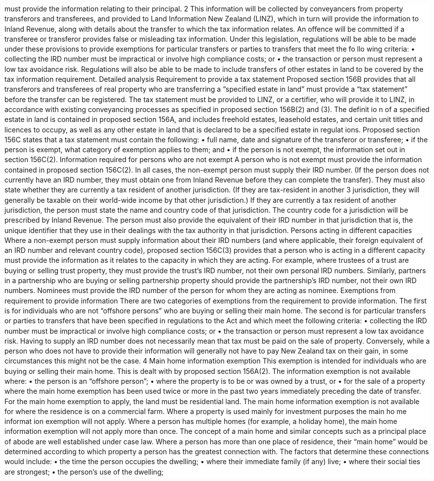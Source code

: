 must provide the information relating to their principal. 2 This information will be collected by conveyancers from property transferors and transferees, and provided to Land Information New Zealand (LINZ), which in turn will provide the information to Inland Revenue, along with details about the transfer to which the tax information relates. An offence will be committed if a transferee or transferor provides false or misleading tax information. Under this legislation, regulations will be able to be made under these provisions to provide exemptions for particular transfers or parties to transfers that meet the fo llo wing criteria: • collecting the IRD number must be impractical or involve high compliance costs; or • the transaction or person must represent a low tax avoidance risk. Regulations will also be able to be made to include transfers of other estates in land to be covered by the tax information requirement. Detailed analysis Requirement to provide a tax statement Proposed section 156B provides that all transferors and transferees of real property who are transferring a “specified estate in land” must provide a “tax statement” before the transfer can be registered. The tax statement must be provided to LINZ, or a certifier, who will provide it to LINZ, in accordance with existing conveyancing processes as specified in proposed section 156B(2) and (3). The definit io n of a specified estate in land is contained in proposed section 156A, and includes freehold estates, leasehold estates, and certain unit titles and licences to occupy, as well as any other estate in land that is declared to be a specified estate in regulat ions. Proposed section 156C states that a tax statement must contain the following: • full name, date and signature of the transferor or transferee; • if the person is exempt, what category of exemption applies to them; and • if the person is not exempt, the information set out in section 156C(2). Information required for persons who are not exempt A person who is not exempt must provide the information contained in proposed section 156C(2). In all cases, the non-exempt person must supply their IRD number. (If the person does not currently have an IRD number, they must obtain one from Inland Revenue before they can complete the transfer). They must also state whether they are currently a tax resident of another jurisdiction. (If they are tax-resident in another 3 jurisdiction, they will generally be taxable on their world-wide income by that other jurisdiction.) If they are currently a tax resident of another jurisdiction, the person must state the name and country code of that jurisdiction. The country code for a jurisdiction will be prescribed by Inland Revenue. The person must also provide the equivalent of their IRD number in that jurisdiction that is, the unique identifier that they use in their dealings with the tax authority in that jurisdiction. Persons acting in different capacities Where a non-exempt person must supply information about their IRD numbers (and where applicable, their foreign equivalent of an IRD number and relevant country code), proposed section 156C(3) provides that a person who is acting in a different capacity must provide the information as it relates to the capacity in which they are acting. For example, where trustees of a trust are buying or selling trust property, they must provide the trust’s IRD number, not their own personal IRD numbers. Similarly, partners in a partnership who are buying or selling partnership property should provide the partnership’s IRD number, not their own IRD numbers. Nominees must provide the IRD number of the person for whom they are acting as nominee. Exemptions from requirement to provide information There are two categories of exemptions from the requirement to provide information. The first is for individuals who are not “offshore persons” who are buying or selling their main home. The second is for particular transfers or parties to transfers that have been specified in regulations to the Act and which meet the following criteria: • collecting the IRD number must be impractical or involve high compliance costs; or • the transaction or person must represent a low tax avoidance risk. Having to supply an IRD number does not necessarily mean that tax must be paid on the sale of property. Conversely, while a person who does not have to provide their information will generally not have to pay New Zealand tax on their gain, in some circumstances this might not be the case. 4 Main home information exemption This exemption is intended for individuals who are buying or selling their main home. This is dealt with by proposed section 156A(2). The information exemption is not available where: • the person is an “offshore person”; • where the property is to be or was owned by a trust, or • for the sale of a property where the main home exemption has been used twice or more in the past two years immediately preceding the date of transfer. For the main home exemption to apply, the land must be residential land. The main home information exemption is not available for where the residence is on a commercial farm. Where a property is used mainly for investment purposes the main ho me informat ion exemption will not apply. Where a person has multiple homes (for example, a holiday home), the main home information exemption will not apply more than once. The concept of a main home and similar concepts such as a principal place of abode are well established under case law. Where a person has more than one place of residence, their “main home” would be determined according to which property a person has the greatest connection with. The factors that determine these connections would include: • the time the person occupies the dwelling; • where their immediate family (if any) live; • where their social ties are strongest; • the person’s use of the dwelling;
